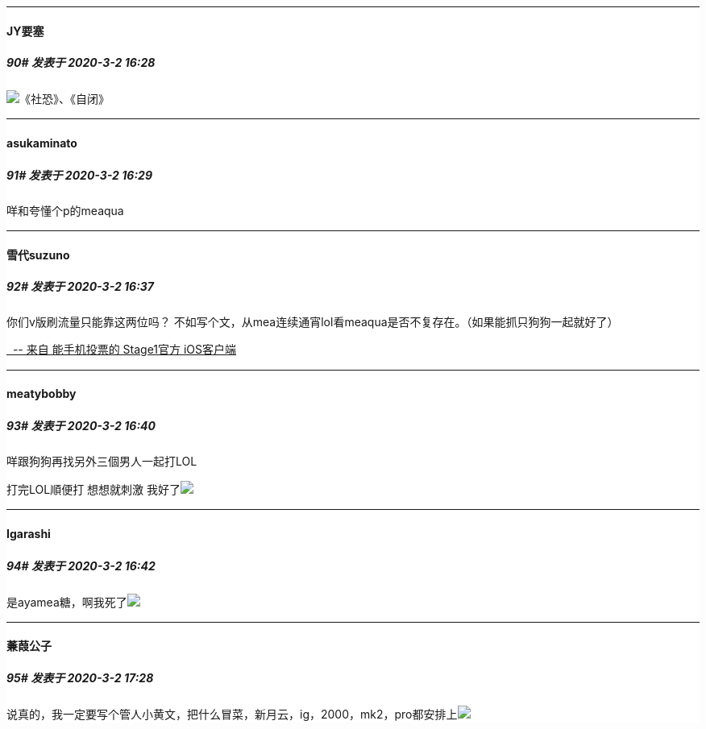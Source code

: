 
-----

####  JY要塞  
##### 90#       发表于 2020-3-2 16:28


<img src="https://static.saraba1st.com/image/smiley/face2017/067.png" referrerpolicy="no-referrer">《社恐》、《自闭》


-----

####  asukaminato  
##### 91#       发表于 2020-3-2 16:29


咩和夸懂个p的meaqua


-----

####  雪代suzuno  
##### 92#       发表于 2020-3-2 16:37


你们v版刷流量只能靠这两位吗？
不如写个文，从mea连续通宵lol看meaqua是否不复存在。（如果能抓只狗狗一起就好了）

[  -- 来自 能手机投票的 Stage1官方 iOS客户端](https://itunes.apple.com/fi/app/saraba1st/id1221237470?mt=8)


-----

####  meatybobby  
##### 93#       发表于 2020-3-2 16:40


咩跟狗狗再找另外三個男人一起打LOL

打完LOL順便打 想想就刺激 我好了<img src="https://static.saraba1st.com/image/smiley/face2017/075.png" referrerpolicy="no-referrer">


-----

####  Igarashi  
##### 94#       发表于 2020-3-2 16:42


是ayamea糖，啊我死了<img src="https://static.saraba1st.com/image/smiley/face2017/077.png" referrerpolicy="no-referrer">


-----

####  蒹葭公子  
##### 95#       发表于 2020-3-2 17:28


说真的，我一定要写个管人小黄文，把什么冒菜，新月云，ig，2000，mk2，pro都安排上<img src="https://static.saraba1st.com/image/smiley/face2017/067.png" referrerpolicy="no-referrer">
